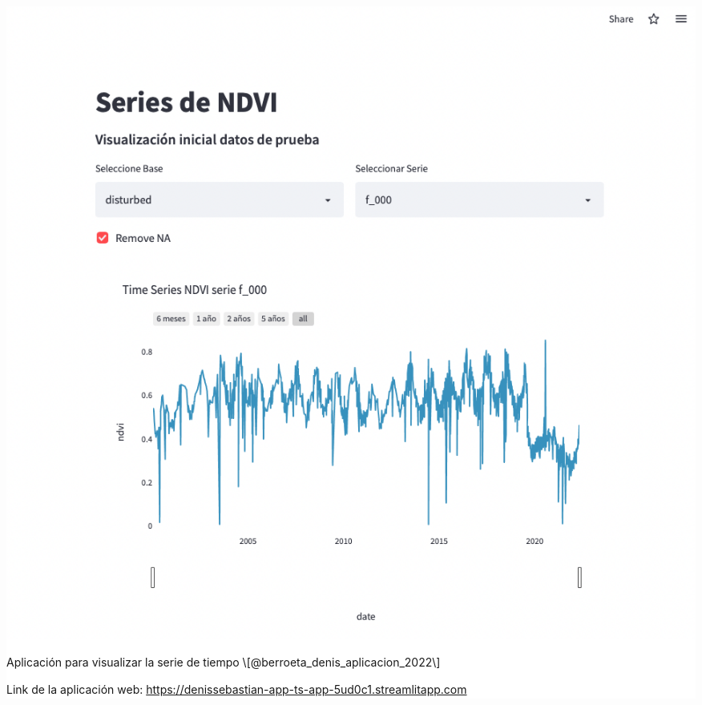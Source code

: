 <img src="images/app_img.png" alt="Aplicación para visualizar la serie de tiempo [@berroeta_denis_aplicacion_2022]" width="100%" />
<p class="caption">
Aplicación para visualizar la serie de tiempo
\[@berroeta_denis_aplicacion_2022\]
</p>

Link de la aplicación web:
<https://denissebastian-app-ts-app-5ud0c1.streamlitapp.com>
